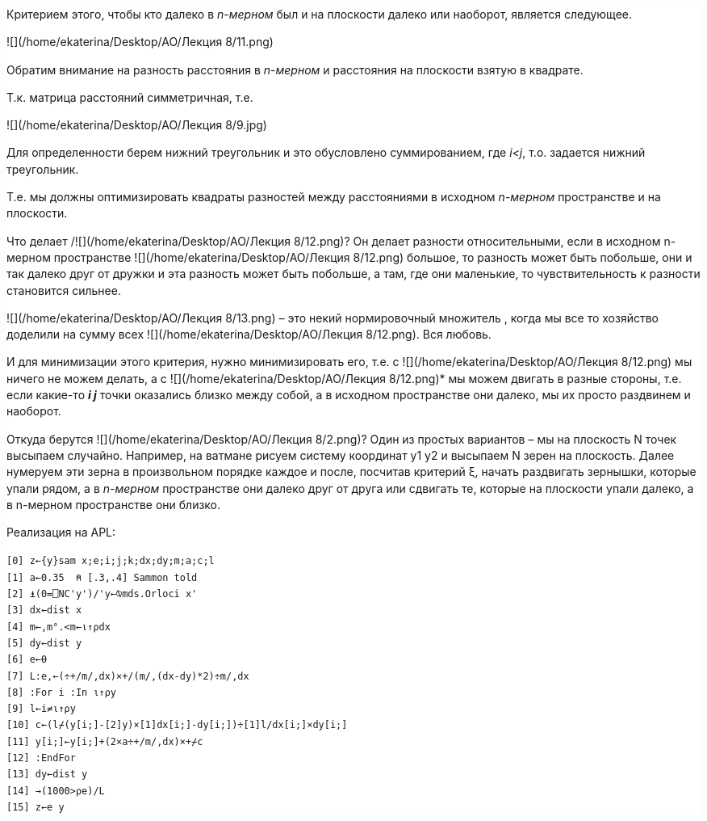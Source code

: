 Критерием этого, чтобы кто далеко в *n*-*мерном* был и на плоскости далеко или наоборот, является следующее.

![](/home/ekaterina/Desktop/AO/Лекция 8/11.png)

Обратим внимание на разность расстояния в *n*-*мерном* и расстояния на плоскости взятую в квадрате.

Т.к. матрица расстояний симметричная, т.е.

![](/home/ekaterina/Desktop/AO/Лекция 8/9.jpg)

Для определенности берем нижний треугольник и это обусловлено суммированием, где *i<j*, т.о. задается нижний треугольник.

Т.е. мы должны оптимизировать квадраты разностей между расстояниями в исходном *n*-*мерном* пространстве и на плоскости.

Что делает /![](/home/ekaterina/Desktop/AO/Лекция 8/12.png)? Он делает разности относительными, если в исходном n-мерном пространстве ![](/home/ekaterina/Desktop/AO/Лекция 8/12.png) большое, то разность может быть побольше, они и так далеко друг от дружки и эта разность может быть побольше, а там, где они маленькие, то чувствительность к разности становится сильнее.

![](/home/ekaterina/Desktop/AO/Лекция 8/13.png) – это некий нормировочный множитель , когда мы все то хозяйство доделили на сумму всех ![](/home/ekaterina/Desktop/AO/Лекция 8/12.png). Вся любовь.

И для минимизации этого критерия, нужно минимизировать его, т.е. с ![](/home/ekaterina/Desktop/AO/Лекция 8/12.png) мы ничего не можем делать, а с ![](/home/ekaterina/Desktop/AO/Лекция 8/12.png)* мы можем двигать в разные стороны, т.е. если какие-то ***i j*** точки оказались близко между собой, а в исходном пространстве они далеко, мы их просто раздвинем и наоборот.

Откуда берутся ![](/home/ekaterina/Desktop/AO/Лекция 8/2.png)? Один из простых вариантов – мы на плоскость N точек высыпаем случайно. Например, на ватмане рисуем систему координат y1 y2 и высыпаем N зерен на плоскость. Далее нумеруем эти зерна в произвольном порядке каждое и после, посчитав критерий ξ, начать раздвигать зернышки, которые упали рядом, а в *n*-*мерном* пространстве они далеко друг от друга или сдвигать те, которые на плоскости упали далеко, а в n-мерном пространстве они близко.

Реализация на APL:

```
[0] z←{y}sam x;e;i;j;k;dx;dy;m;a;c;l
[1] a←0.35  ⍝ [.3,.4] Sammon told
[2] ⍎(0=⎕NC'y')/'y←⍉mds.Orloci x' 
[3] dx←dist x
[4] m←,m°.<m←⍳↑⍴dx 
[5] dy←dist y
[6] e←⍬
[7] L:e,←(÷+/m/,dx)×+/(m/,(dx-dy)*2)÷m/,dx
[8] :For i :In ⍳↑⍴y
[9] l←i≠⍳↑⍴y 
[10] c←(l⌿(y[i;]-[2]y)×[1]dx[i;]-dy[i;])÷[1]l/dx[i;]×dy[i;]
[11] y[i;]←y[i;]+(2×a÷+/m/,dx)×+⌿c 
[12] :EndFor 
[13] dy←dist y 
[14] →(1000>⍴e)/L
[15] z←e y
```
